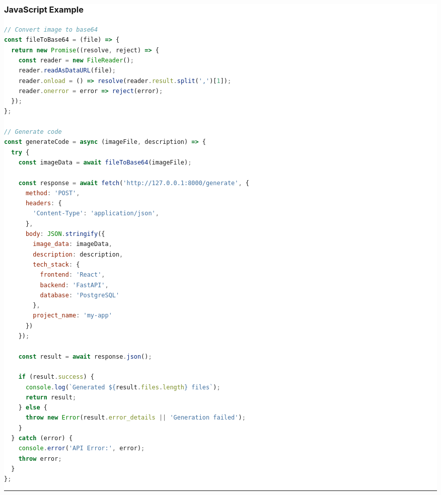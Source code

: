 ### JavaScript Example
```javascript
// Convert image to base64
const fileToBase64 = (file) => {
  return new Promise((resolve, reject) => {
    const reader = new FileReader();
    reader.readAsDataURL(file);
    reader.onload = () => resolve(reader.result.split(',')[1]);
    reader.onerror = error => reject(error);
  });
};

// Generate code
const generateCode = async (imageFile, description) => {
  try {
    const imageData = await fileToBase64(imageFile);
    
    const response = await fetch('http://127.0.0.1:8000/generate', {
      method: 'POST',
      headers: {
        'Content-Type': 'application/json',
      },
      body: JSON.stringify({
        image_data: imageData,
        description: description,
        tech_stack: {
          frontend: 'React',
          backend: 'FastAPI',
          database: 'PostgreSQL'
        },
        project_name: 'my-app'
      })
    });
    
    const result = await response.json();
    
    if (result.success) {
      console.log(`Generated ${result.files.length} files`);
      return result;
    } else {
      throw new Error(result.error_details || 'Generation failed');
    }
  } catch (error) {
    console.error('API Error:', error);
    throw error;
  }
};
```

---
